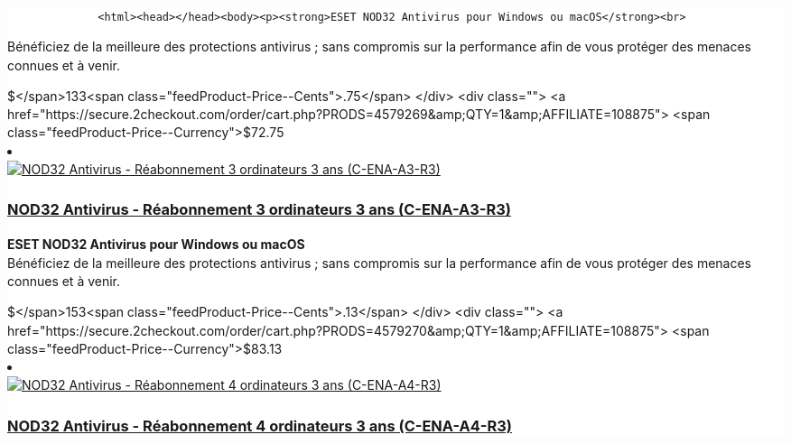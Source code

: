                   <html><head></head><body><p><strong>ESET NOD32 Antivirus pour Windows ou macOS</strong><br>
Bénéficiez de la meilleure des protections antivirus ; sans compromis sur la performance afin de vous protéger des menaces connues et à venir.&nbsp;</p></body></html>                </div>
        <div class="flex flex-row feedProduct-Price">
          <div class="feedProduct-Price--Old">
            <span class="feedProduct-Price--Currency">$</span>133<span class="feedProduct-Price--Cents">.75</span>
          </div>
          <div class="">
            <a href="https://secure.2checkout.com/order/cart.php?PRODS=4579269&amp;QTY=1&amp;AFFILIATE=108875">
            <span class="feedProduct-Price--Currency">$</span>72<span class="feedProduct-Price--Cents">.75</span>
            </a>
          </div>
        </div>
      </div>
    </li>
    <li class="home-article-item flex flex-row feedProduct">
      <div class="basis-1/3 lg:basis-1/4 xl:basis-1/5 relative flex justify-center items-center overflow-hidden">
                <a href="https://secure.2checkout.com/order/cart.php?PRODS=4579270&amp;QTY=1&amp;AFFILIATE=108875" class="w-24 h-24 md:w-28 md:h-28 lg:w-32 lg:h-32 xl:w-42 xl:h-42 max-w-24 max-h-24 md:max-w-28 md:max-h-28 lg:max-w-32 lg:max-h-32 xl:max-w-42 xl:max-h-42 -pt-2">
          <img src="https://secure.2checkout.com/images/merchant/f33ba15effa5c10e873bf3842afb46a6/products/24_ESET_NOD32_ANTIVIRUS-Boite1.png" alt="NOD32 Antivirus - Réabonnement 3 ordinateurs 3 ans (C-ENA-A3-R3)" class="relative w-full h-full rounded-full object-cover dark:brightness-75 -mt-4 p-4">
        </a>
              </div>
      <div class="flex flex-col gap-5 px-7 pb-7 basis-2/3 lg:basis-3/4 xl:basis-4/5  pt-5">
        <h3 class="home-article-title"><a href="https://secure.2checkout.com/order/cart.php?PRODS=4579270&amp;QTY=1&amp;AFFILIATE=108875">NOD32 Antivirus - Réabonnement 3 ordinateurs 3 ans (C-ENA-A3-R3)</a></h3>
        <div class="home-article-content markdown-body">
                  <html><head></head><body><p><strong>ESET NOD32 Antivirus pour Windows ou macOS</strong><br>
Bénéficiez de la meilleure des protections antivirus ; sans compromis sur la performance afin de vous protéger des menaces connues et à venir.&nbsp;</p></body></html>                </div>
        <div class="flex flex-row feedProduct-Price">
          <div class="feedProduct-Price--Old">
            <span class="feedProduct-Price--Currency">$</span>153<span class="feedProduct-Price--Cents">.13</span>
          </div>
          <div class="">
            <a href="https://secure.2checkout.com/order/cart.php?PRODS=4579270&amp;QTY=1&amp;AFFILIATE=108875">
            <span class="feedProduct-Price--Currency">$</span>83<span class="feedProduct-Price--Cents">.13</span>
            </a>
          </div>
        </div>
      </div>
    </li>
    <li class="home-article-item flex flex-row feedProduct">
      <div class="basis-1/3 lg:basis-1/4 xl:basis-1/5 relative flex justify-center items-center overflow-hidden">
                <a href="https://secure.2checkout.com/order/cart.php?PRODS=4579271&amp;QTY=1&amp;AFFILIATE=108875" class="w-24 h-24 md:w-28 md:h-28 lg:w-32 lg:h-32 xl:w-42 xl:h-42 max-w-24 max-h-24 md:max-w-28 md:max-h-28 lg:max-w-32 lg:max-h-32 xl:max-w-42 xl:max-h-42 -pt-2">
          <img src="https://secure.2checkout.com/images/merchant/f33ba15effa5c10e873bf3842afb46a6/products/27_ESET_NOD32_ANTIVIRUS-Boite1.png" alt="NOD32 Antivirus - Réabonnement 4 ordinateurs 3 ans (C-ENA-A4-R3)" class="relative w-full h-full rounded-full object-cover dark:brightness-75 -mt-4 p-4">
        </a>
              </div>
      <div class="flex flex-col gap-5 px-7 pb-7 basis-2/3 lg:basis-3/4 xl:basis-4/5  pt-5">
        <h3 class="home-article-title"><a href="https://secure.2checkout.com/order/cart.php?PRODS=4579271&amp;QTY=1&amp;AFFILIATE=108875">NOD32 Antivirus - Réabonnement 4 ordinateurs 3 ans (C-ENA-A4-R3)</a></h3>
        <div class="home-article-content markdown-body">